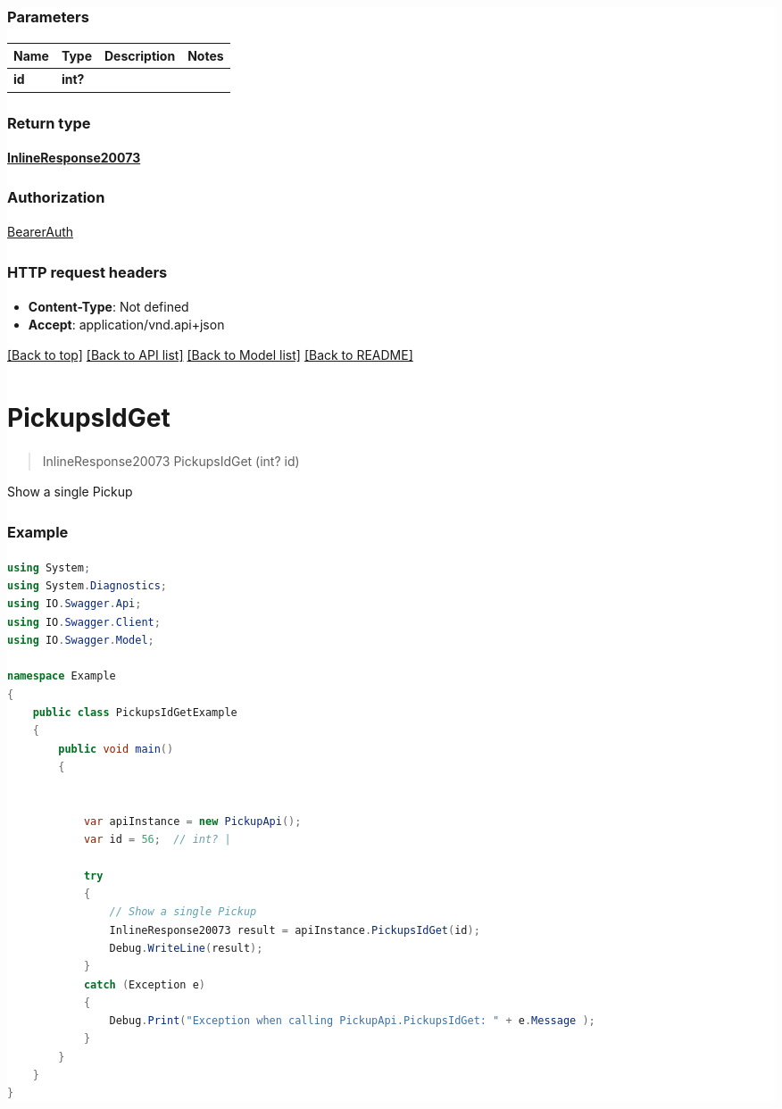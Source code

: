 ### Parameters

Name | Type | Description  | Notes
------------- | ------------- | ------------- | -------------
 **id** | **int?**|  | 

### Return type

[**InlineResponse20073**](InlineResponse20073.md)

### Authorization

[BearerAuth](../README.md#BearerAuth)

### HTTP request headers

 - **Content-Type**: Not defined
 - **Accept**: application/vnd.api+json

[[Back to top]](#) [[Back to API list]](../README.md#documentation-for-api-endpoints) [[Back to Model list]](../README.md#documentation-for-models) [[Back to README]](../README.md)

<a name="pickupsidget"></a>
# **PickupsIdGet**
> InlineResponse20073 PickupsIdGet (int? id)

Show a single Pickup

### Example
```csharp
using System;
using System.Diagnostics;
using IO.Swagger.Api;
using IO.Swagger.Client;
using IO.Swagger.Model;

namespace Example
{
    public class PickupsIdGetExample
    {
        public void main()
        {


            var apiInstance = new PickupApi();
            var id = 56;  // int? | 

            try
            {
                // Show a single Pickup
                InlineResponse20073 result = apiInstance.PickupsIdGet(id);
                Debug.WriteLine(result);
            }
            catch (Exception e)
            {
                Debug.Print("Exception when calling PickupApi.PickupsIdGet: " + e.Message );
            }
        }
    }
}
```
